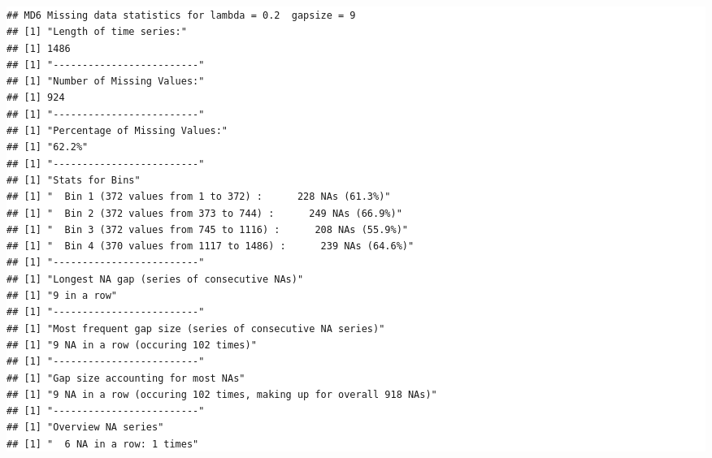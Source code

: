     ## MD6 Missing data statistics for lambda = 0.2  gapsize = 9 
    ## [1] "Length of time series:"
    ## [1] 1486
    ## [1] "-------------------------"
    ## [1] "Number of Missing Values:"
    ## [1] 924
    ## [1] "-------------------------"
    ## [1] "Percentage of Missing Values:"
    ## [1] "62.2%"
    ## [1] "-------------------------"
    ## [1] "Stats for Bins"
    ## [1] "  Bin 1 (372 values from 1 to 372) :      228 NAs (61.3%)"
    ## [1] "  Bin 2 (372 values from 373 to 744) :      249 NAs (66.9%)"
    ## [1] "  Bin 3 (372 values from 745 to 1116) :      208 NAs (55.9%)"
    ## [1] "  Bin 4 (370 values from 1117 to 1486) :      239 NAs (64.6%)"
    ## [1] "-------------------------"
    ## [1] "Longest NA gap (series of consecutive NAs)"
    ## [1] "9 in a row"
    ## [1] "-------------------------"
    ## [1] "Most frequent gap size (series of consecutive NA series)"
    ## [1] "9 NA in a row (occuring 102 times)"
    ## [1] "-------------------------"
    ## [1] "Gap size accounting for most NAs"
    ## [1] "9 NA in a row (occuring 102 times, making up for overall 918 NAs)"
    ## [1] "-------------------------"
    ## [1] "Overview NA series"
    ## [1] "  6 NA in a row: 1 times"